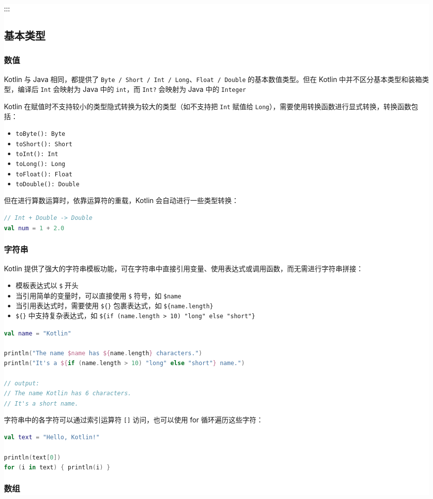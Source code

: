 :::

## 基本类型

### 数值

Kotlin 与 Java 相同，都提供了 `Byte / Short / Int / Long`、`Float / Double` 的基本数值类型。但在 Kotlin 中并不区分基本类型和装箱类型，编译后 `Int` 会映射为 Java 中的 `int`，而 `Int?` 会映射为 Java 中的 `Integer`

Kotlin 在赋值时不支持较小的类型隐式转换为较大的类型（如不支持把 `Int` 赋值给 `Long`），需要使用转换函数进行显式转换，转换函数包括：

- `toByte(): Byte`
- `toShort(): Short`
- `toInt(): Int`
- `toLong(): Long`
- `toFloat(): Float`
- `toDouble(): Double`

但在进行算数运算时，依靠运算符的重载，Kotlin 会自动进行一些类型转换：

```kotlin
// Int + Double -> Double
val num = 1 + 2.0
```

### 字符串

Kotlin 提供了强大的字符串模板功能，可在字符串中直接引用变量、使用表达式或调用函数，而无需进行字符串拼接：

- 模板表达式以 `$` 开头
- 当引用简单的变量时，可以直接使用 `$` 符号，如 `$name`
- 当引用表达式时，需要使用 `${}` 包裹表达式，如 `${name.length}`
- `${}` 中支持复杂表达式，如 `${if (name.length > 10) "long" else "short"}`

```kotlin
val name = "Kotlin"

println("The name $name has ${name.length} characters.")
println("It's a ${if (name.length > 10) "long" else "short"} name.")

// output:
// The name Kotlin has 6 characters.
// It's a short name.
```

字符串中的各字符可以通过索引运算符 `[]` 访问，也可以使用 for 循环遍历这些字符：

```kotlin
val text = "Hello, Kotlin!"

println(text[0])
for (i in text) { println(i) }
```

### 数组
